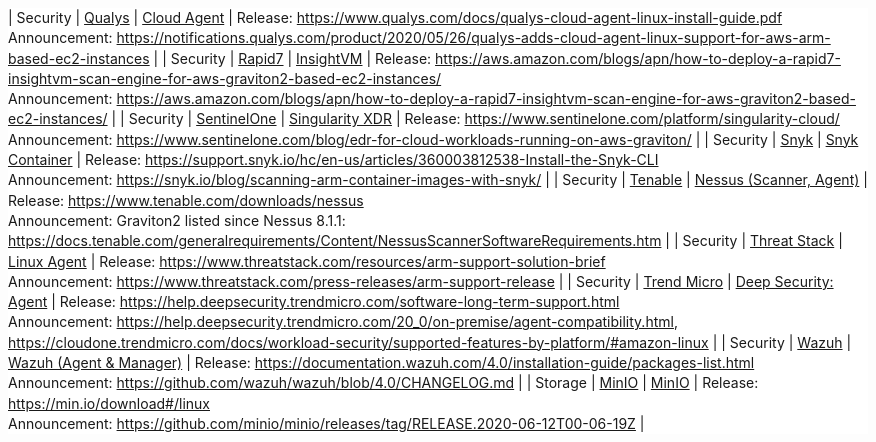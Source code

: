 | Security | [Qualys](https://partners.amazonaws.com/partners/001E000000Rl0xgIAB) | [Cloud Agent](https://www.qualys.com/cloud-agent/) | Release: https://www.qualys.com/docs/qualys-cloud-agent-linux-install-guide.pdf<br>Announcement: https://notifications.qualys.com/product/2020/05/26/qualys-adds-cloud-agent-linux-support-for-aws-arm-based-ec2-instances |
| Security | [Rapid7](https://partners.amazonaws.com/partners/001E000000lZ7eMIAS) | [InsightVM](https://www.rapid7.com/products/insightvm/) | Release: https://aws.amazon.com/blogs/apn/how-to-deploy-a-rapid7-insightvm-scan-engine-for-aws-graviton2-based-ec2-instances/<br>Announcement: https://aws.amazon.com/blogs/apn/how-to-deploy-a-rapid7-insightvm-scan-engine-for-aws-graviton2-based-ec2-instances/ |
| Security | [SentinelOne](https://partners.amazonaws.com/partners/0010L00001tA9EiQAK) | [Singularity XDR](https://www.sentinelone.com/platform/) | Release: https://www.sentinelone.com/platform/singularity-cloud/<br>Announcement: https://www.sentinelone.com/blog/edr-for-cloud-workloads-running-on-aws-graviton/ |
| Security | [Snyk](https://partners.amazonaws.com/partners/0010L00001kXlYOQA0) | [Snyk Container](https://snyk.io/product/container-vulnerability-management/) | Release: https://support.snyk.io/hc/en-us/articles/360003812538-Install-the-Snyk-CLI<br>Announcement: https://snyk.io/blog/scanning-arm-container-images-with-snyk/ |
| Security | [Tenable](https://partners.amazonaws.com/partners/001E000000e1mVKIAY) | [Nessus (Scanner, Agent)](https://www.tenable.com/products/nessus) | Release: https://www.tenable.com/downloads/nessus<br>Announcement: Graviton2 listed since Nessus 8.1.1: https://docs.tenable.com/generalrequirements/Content/NessusScannerSoftwareRequirements.htm |
| Security | [Threat Stack](https://partners.amazonaws.com/partners/001E000000jBMF3IAO/) | [Linux Agent](https://www.threatstack.com/cloud-security-platform) | Release: https://www.threatstack.com/resources/arm-support-solution-brief<br>Announcement: https://www.threatstack.com/press-releases/arm-support-release |
| Security | [Trend Micro](https://partners.amazonaws.com/partners/001E000000Rl0yAIAR) | [Deep Security: Agent](https://www.trendmicro.com/en_us/business/products/hybrid-cloud/deep-security.html) | Release: https://help.deepsecurity.trendmicro.com/software-long-term-support.html<br>Announcement: https://help.deepsecurity.trendmicro.com/20_0/on-premise/agent-compatibility.html, https://cloudone.trendmicro.com/docs/workload-security/supported-features-by-platform/#amazon-linux |
| Security | [Wazuh](https://wazuh.com/) | [Wazuh (Agent & Manager)](https://wazuh.com/product/) | Release: https://documentation.wazuh.com/4.0/installation-guide/packages-list.html<br>Announcement: https://github.com/wazuh/wazuh/blob/4.0/CHANGELOG.md |
| Storage | [MinIO](https://min.io/) | [MinIO](https://min.io/) | Release: https://min.io/download#/linux<br>Announcement: https://github.com/minio/minio/releases/tag/RELEASE.2020-06-12T00-06-19Z |
